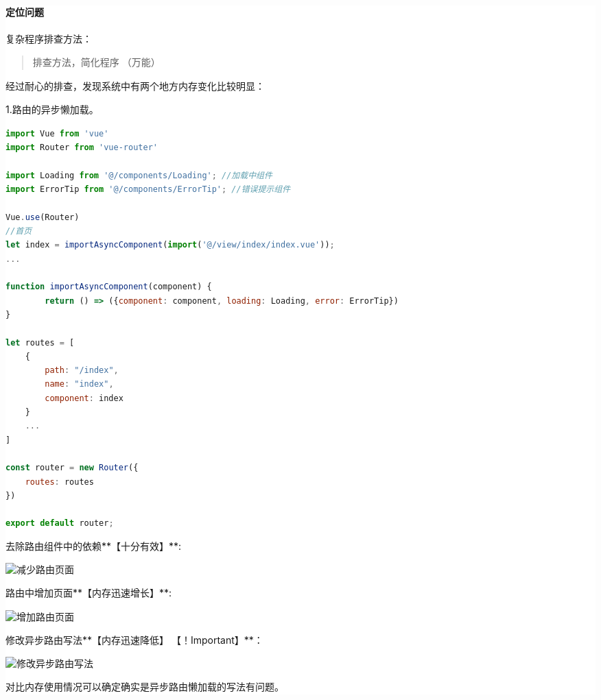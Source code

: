 #### 定位问题

复杂程序排查方法：
>排查方法，简化程序 （万能）

经过耐心的排查，发现系统中有两个地方内存变化比较明显：

1.路由的异步懒加载。

```js
import Vue from 'vue'
import Router from 'vue-router'

import Loading from '@/components/Loading'; //加载中组件
import ErrorTip from '@/components/ErrorTip'; //错误提示组件

Vue.use(Router)
//首页
let index = importAsyncComponent(import('@/view/index/index.vue'));
...

function importAsyncComponent(component) {
  		return () => ({component: component, loading: Loading, error: ErrorTip})
}

let routes = [
    {
        path: "/index",
        name: "index",
        component: index
    }
    ...
]

const router = new Router({
    routes: routes
})

export default router;
```

去除路由组件中的依赖**【十分有效】**:

![减少路由页面](/assets/img/reducePages.png)

路由中增加页面**【内存迅速增长】**:

![增加路由页面](/assets/img/increasePages.png)

修改异步路由写法**【内存迅速降低】  【！Important】**：

![修改异步路由写法](/assets/img/changeMethod.png)

对比内存使用情况可以确定确实是异步路由懒加载的写法有问题。
